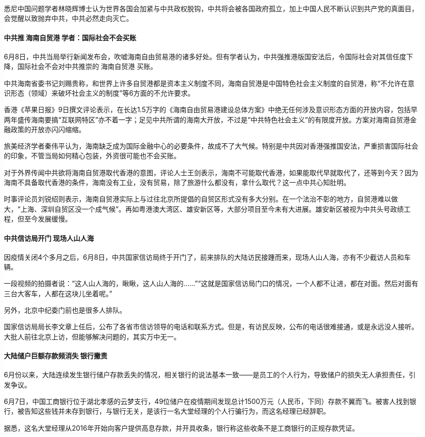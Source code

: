 </p>
<p>
 悉尼中国问题学者林晓辉博士认为世界各国会加紧与中共政权脱钩，中共将会被各国政府孤立，加上中国人民不断认识到共产党的真面目，会觉醒以致抛弃中共，中共必然走向灭亡。
</p>
<h4>
 中共推
 <ok href="https://www.epochtimes.com/gb/tag/%E6%B5%B7%E5%8D%97%E8%87%AA%E8%B4%B8%E6%B8%AF.html">
  海南自贸港
 </ok>
 学者：国际社会不会买账
</h4>
<p>
 6月8日，中共当局举行新闻发布会，吹嘘海南自由贸易港的诸多好处。但有学者认为，中共强推港版国安法后，令国际社会对其信任度下降，国际社会不会对中共推崇的
 <ok href="https://www.epochtimes.com/gb/tag/%E6%B5%B7%E5%8D%97%E8%87%AA%E8%B4%B8%E6%B8%AF.html">
  海南自贸港
 </ok>
 买账。
</p>
<p>
 中共海南省委书记刘赐贵称，和世界上许多自贸港都是资本主义制度不同，海南自贸港是中国特色社会主义制度的自贸港，称“不允许在意识形态（领域）来破坏社会主义的制度”等6方面的不允许要求。
</p>
<p>
 香港《苹果日报》9日撰文评论表示，在长达1.5万字的《海南自由贸易港建设总体方案》中绝无任何涉及意识形态方面的开放内容，包括早两年盛传海南要搞“互联网特区”亦不着一字；足见中共所谓的海南大开放，不过是“中共特色社会主义”的有限度开放。方案对海南自贸港金融政策的开放亦闪闪缩缩。
</p>
<p>
 旅美经济学者秦伟平认为，海南缺乏成为国际金融中心的必要条件，故成不了大气候。特别是中共因对香港强推国安法，严重损害国际社会的印象，不管当局如何精心包装，外资很可能也不会买账。
</p>
<p>
 对于外界传闻中共欲将海南自贸港取代香港的意图，评论人士王剑表示，海南不可能取代香港，如果能取代早就取代了，还等到今天？因为海南不具备取代香港的条件，海南没有工业，没有贸易，除了旅游什么都没有，拿什么取代？这一点中共心知肚明。
</p>
<p>
 时事评论员刘锐绍则表示，海南自贸港实际上与过往北京所提倡的自贸区形式没有多大分别。在一个法治不彰的地方，自贸港难以做大，“上海、深圳自贸区没一个成气候”。再如粤港澳大湾区、雄安新区等，大部分项目至今未有大进展。雄安新区被视为中共头号政绩工程，但至今发展缓慢。
</p>
<h4>
 中共信访局开门 现场人山人海
</h4>
<p>
 因疫情关闭4个多月之后，6月8日，中共国家信访局终于开门了，前来排队的大陆访民接踵而来，现场人山人海，亦有不少截访人员和车辆。
</p>
<p>
 一段视频的拍摄者说：“这人山人海的，瞅瞅，这人山人海的……”“这就是国家信访局门口的情况，一个人都不让进，都在对面。然后对面有三台大客车，人都在这块儿坐着呢。”
</p>
<p>
 另外，北京中纪委门前也是很多人排队。
</p>
<p>
 国家信访局局长李文章上任后，公布了各省市信访领导的电话和联系方式。但是，有访民反映，公布的电话很难接通，或是永远没人接听。大批人前往北京上访，但能够解决问题的，其实万中无一。
</p>
<h4>
 大陆储户巨额存款频消失 银行撇责
</h4>
<p>
 6月份以来，大陆连续发生银行储户存款丢失的情况，相关银行的说法基本一致——是员工的个人行为，导致储户的损失无人承担责任，引发争议。
</p>
<p>
 6月7日，中国工商银行位于湖北孝感的云梦支行，49位储户在疫情期间发现总计1500万元（人民币，下同）存款不翼而飞。被害人找到银行，被告知这些钱并未存到银行，与银行无关，是该行一名大堂经理的个人行骗行为，而这名经理已经辞职。
</p>
<p>
 据悉，这名大堂经理从2016年开始向客户提供高息存款，并开具收条，银行称这些收条不是工商银行的正规存款凭证。
</p>